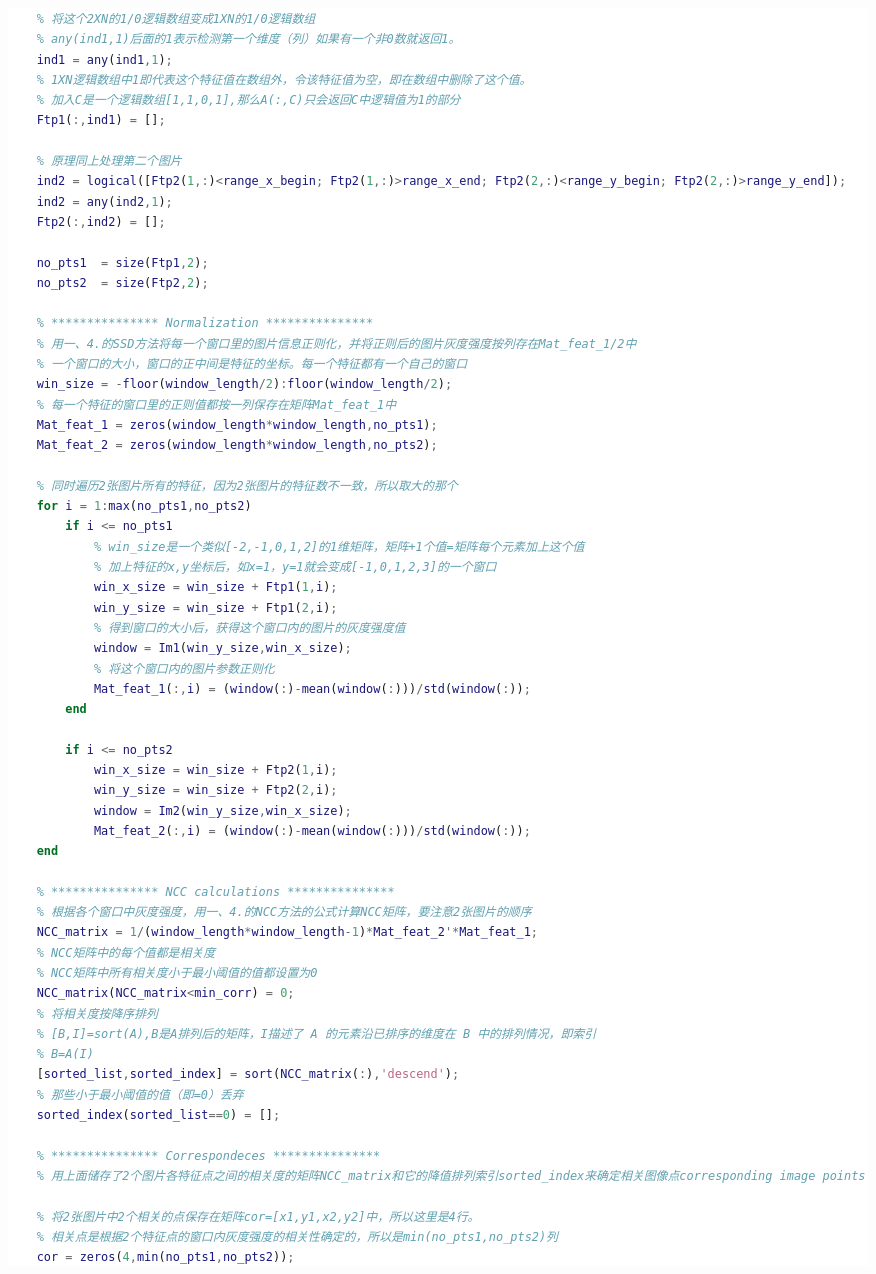 ```matlab
	% 将这个2XN的1/0逻辑数组变成1XN的1/0逻辑数组
	% any(ind1,1)后面的1表示检测第一个维度（列）如果有一个非0数就返回1。
    ind1 = any(ind1,1);
    % 1XN逻辑数组中1即代表这个特征值在数组外，令该特征值为空，即在数组中删除了这个值。
    % 加入C是一个逻辑数组[1,1,0,1],那么A(:,C)只会返回C中逻辑值为1的部分
    Ftp1(:,ind1) = [];   
    
    % 原理同上处理第二个图片
    ind2 = logical([Ftp2(1,:)<range_x_begin; Ftp2(1,:)>range_x_end; Ftp2(2,:)<range_y_begin; Ftp2(2,:)>range_y_end]);
    ind2 = any(ind2,1);
    Ftp2(:,ind2) = [];   
    
    no_pts1  = size(Ftp1,2);
    no_pts2  = size(Ftp2,2);
    
    % *************** Normalization ***************
    % 用一、4.的SSD方法将每一个窗口里的图片信息正则化，并将正则后的图片灰度强度按列存在Mat_feat_1/2中
   	% 一个窗口的大小，窗口的正中间是特征的坐标。每一个特征都有一个自己的窗口
    win_size = -floor(window_length/2):floor(window_length/2);
    % 每一个特征的窗口里的正则值都按一列保存在矩阵Mat_feat_1中
    Mat_feat_1 = zeros(window_length*window_length,no_pts1);
    Mat_feat_2 = zeros(window_length*window_length,no_pts2);
   
   	% 同时遍历2张图片所有的特征，因为2张图片的特征数不一致，所以取大的那个
    for i = 1:max(no_pts1,no_pts2)
        if i <= no_pts1
        	% win_size是一个类似[-2,-1,0,1,2]的1维矩阵，矩阵+1个值=矩阵每个元素加上这个值
        	% 加上特征的x,y坐标后，如x=1，y=1就会变成[-1,0,1,2,3]的一个窗口
            win_x_size = win_size + Ftp1(1,i);
            win_y_size = win_size + Ftp1(2,i);
            % 得到窗口的大小后，获得这个窗口内的图片的灰度强度值
            window = Im1(win_y_size,win_x_size);
            % 将这个窗口内的图片参数正则化
            Mat_feat_1(:,i) = (window(:)-mean(window(:)))/std(window(:));
        end
        
        if i <= no_pts2
            win_x_size = win_size + Ftp2(1,i);
            win_y_size = win_size + Ftp2(2,i);
            window = Im2(win_y_size,win_x_size);    
            Mat_feat_2(:,i) = (window(:)-mean(window(:)))/std(window(:));
    end
    
    % *************** NCC calculations ***************
    % 根据各个窗口中灰度强度，用一、4.的NCC方法的公式计算NCC矩阵，要注意2张图片的顺序
    NCC_matrix = 1/(window_length*window_length-1)*Mat_feat_2'*Mat_feat_1;
    % NCC矩阵中的每个值都是相关度
    % NCC矩阵中所有相关度小于最小阈值的值都设置为0
    NCC_matrix(NCC_matrix<min_corr) = 0;
    % 将相关度按降序排列
    % [B,I]=sort(A),B是A排列后的矩阵，I描述了 A 的元素沿已排序的维度在 B 中的排列情况，即索引
    % B=A(I)
    [sorted_list,sorted_index] = sort(NCC_matrix(:),'descend');
    % 那些小于最小阈值的值（即=0）丢弃
    sorted_index(sorted_list==0) = [];
    
    % *************** Correspondeces ***************
    % 用上面储存了2个图片各特征点之间的相关度的矩阵NCC_matrix和它的降值排列索引sorted_index来确定相关图像点corresponding image points
    
    % 将2张图片中2个相关的点保存在矩阵cor=[x1,y1,x2,y2]中，所以这里是4行。
    % 相关点是根据2个特征点的窗口内灰度强度的相关性确定的，所以是min(no_pts1,no_pts2)列
    cor = zeros(4,min(no_pts1,no_pts2));
```